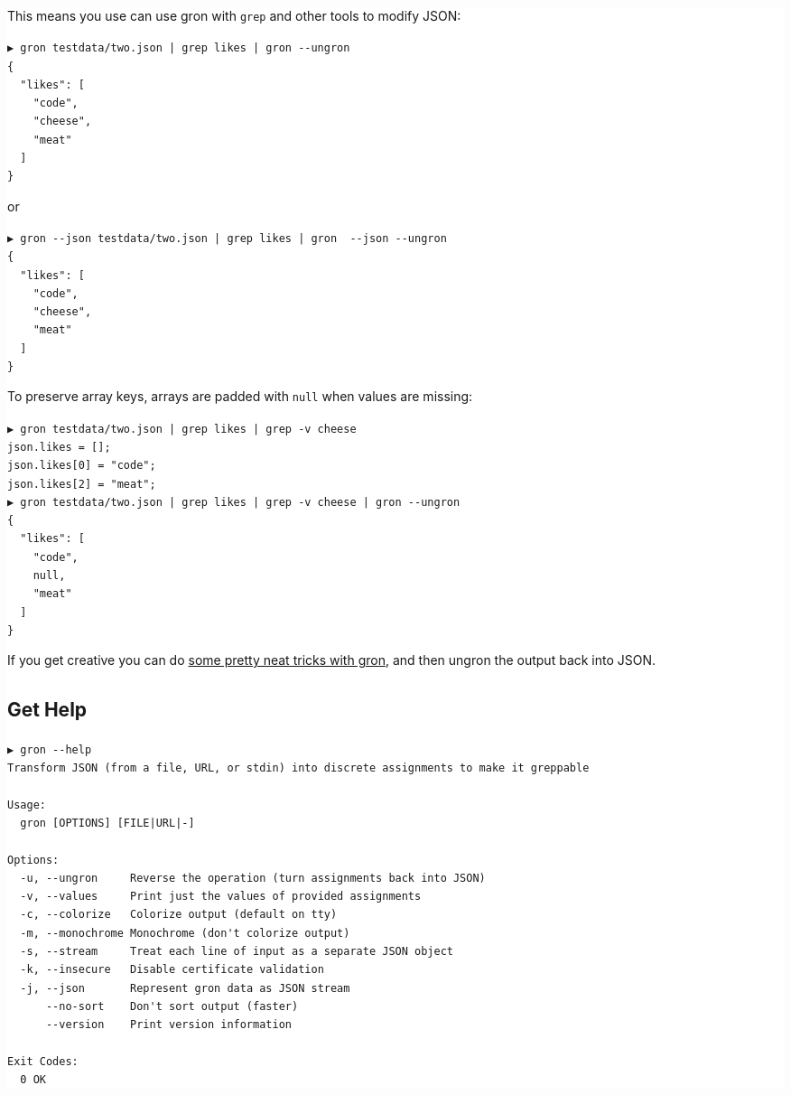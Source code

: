 This means you use can use gron with `grep` and other tools to modify JSON:
```
▶ gron testdata/two.json | grep likes | gron --ungron
{
  "likes": [
    "code",
    "cheese",
    "meat"
  ]
}
```

or


```
▶ gron --json testdata/two.json | grep likes | gron  --json --ungron
{
  "likes": [
    "code",
    "cheese",
    "meat"
  ]
}
```

To preserve array keys, arrays are padded with `null` when values are missing:
```
▶ gron testdata/two.json | grep likes | grep -v cheese
json.likes = [];
json.likes[0] = "code";
json.likes[2] = "meat";
▶ gron testdata/two.json | grep likes | grep -v cheese | gron --ungron
{
  "likes": [
    "code",
    null,
    "meat"
  ]
}
```

If you get creative you can do [some pretty neat tricks with gron](ADVANCED.mkd), and
then ungron the output back into JSON.

## Get Help

```
▶ gron --help
Transform JSON (from a file, URL, or stdin) into discrete assignments to make it greppable

Usage:
  gron [OPTIONS] [FILE|URL|-]

Options:
  -u, --ungron     Reverse the operation (turn assignments back into JSON)
  -v, --values     Print just the values of provided assignments
  -c, --colorize   Colorize output (default on tty)
  -m, --monochrome Monochrome (don't colorize output)
  -s, --stream     Treat each line of input as a separate JSON object
  -k, --insecure   Disable certificate validation
  -j, --json       Represent gron data as JSON stream
      --no-sort    Don't sort output (faster)
      --version    Print version information

Exit Codes:
  0	OK
```